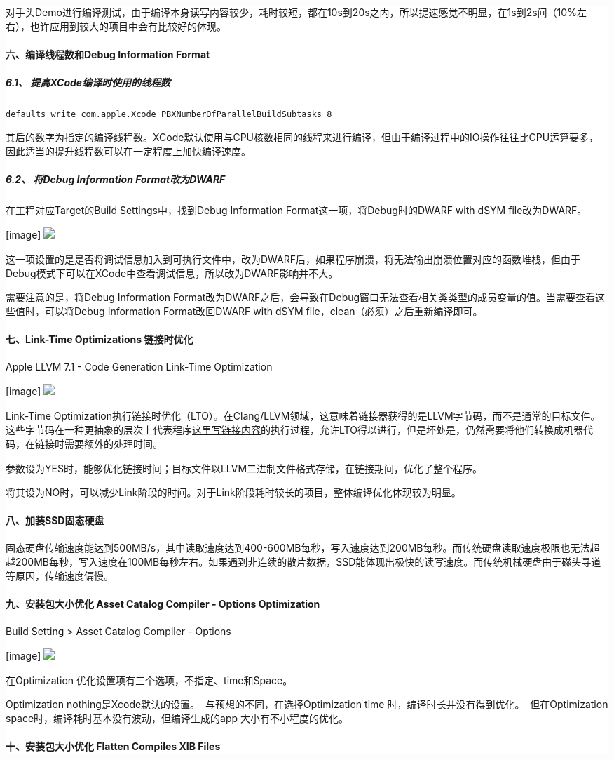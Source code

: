 对手头Demo进行编译测试，由于编译本身读写内容较少，耗时较短，都在10s到20s之内，所以提速感觉不明显，在1s到2s间（10%左右），也许应用到较大的项目中会有比较好的体现。

#### 六、编译线程数和Debug Information Format

##### 6.1、 提高XCode编译时使用的线程数

`defaults write com.apple.Xcode PBXNumberOfParallelBuildSubtasks 8` 

其后的数字为指定的编译线程数。XCode默认使用与CPU核数相同的线程来进行编译，但由于编译过程中的IO操作往往比CPU运算要多，因此适当的提升线程数可以在一定程度上加快编译速度。

##### 6.2、 将Debug Information Format改为DWARF

在工程对应Target的Build Settings中，找到Debug Information Format这一项，将Debug时的DWARF with dSYM file改为DWARF。

[image]
<img src="https://Elliotsomething.GitHub.io/images/XCodeBuild/XCodeBuild-06.png">

这一项设置的是是否将调试信息加入到可执行文件中，改为DWARF后，如果程序崩溃，将无法输出崩溃位置对应的函数堆栈，但由于Debug模式下可以在XCode中查看调试信息，所以改为DWARF影响并不大。

需要注意的是，将Debug Information Format改为DWARF之后，会导致在Debug窗口无法查看相关类类型的成员变量的值。当需要查看这些值时，可以将Debug Information Format改回DWARF with dSYM file，clean（必须）之后重新编译即可。

#### 七、Link-Time Optimizations 链接时优化

Apple LLVM 7.1 - Code Generation Link-Time Optimization 

[image]
<img src="https://Elliotsomething.GitHub.io/images/XCodeBuild/XCodeBuild-07.png">

Link-Time Optimization执行链接时优化（LTO）。在Clang/LLVM领域，这意味着链接器获得的是LLVM字节码，而不是通常的目标文件。这些字节码在一种更抽象的层次上代表程序[这里写链接内容](http://blog.csdn.net/qq_25131687/article/details/www.pc6.com/infoview/Article_61969.html)的执行过程，允许LTO得以进行，但是坏处是，仍然需要将他们转换成机器代码，在链接时需要额外的处理时间。

参数设为YES时，能够优化链接时间；目标文件以LLVM二进制文件格式存储，在链接期间，优化了整个程序。

将其设为NO时，可以减少Link阶段的时间。对于Link阶段耗时较长的项目，整体编译优化体现较为明显。

#### 八、加装SSD固态硬盘

固态硬盘传输速度能达到500MB/s，其中读取速度达到400-600MB每秒，写入速度达到200MB每秒。而传统硬盘读取速度极限也无法超越200MB每秒，写入速度在100MB每秒左右。如果遇到非连续的散片数据，SSD能体现出极快的读写速度。而传统机械硬盘由于磁头寻道等原因，传输速度偏慢。

#### 九、安装包大小优化 Asset Catalog Compiler - Options Optimization

Build Setting > Asset Catalog Compiler - Options  

[image]
<img src="https://Elliotsomething.GitHub.io/images/XCodeBuild/XCodeBuild-08.png">

在Optimization 优化设置项有三个选项，不指定、time和Space。

Optimization nothing是Xcode默认的设置。  与预想的不同，在选择Optimization time 时，编译时长并没有得到优化。  但在Optimization space时，编译耗时基本没有波动，但编译生成的app 大小有不小程度的优化。

#### 十、安装包大小优化 Flatten Compiles XIB Files
